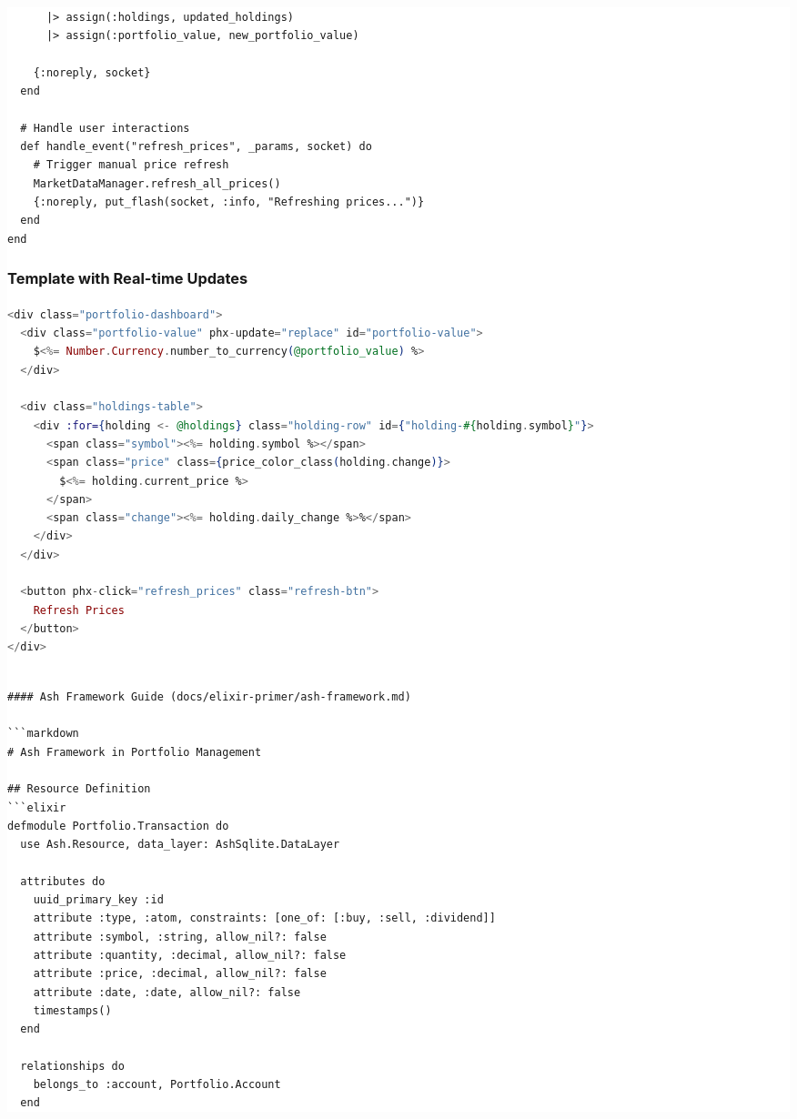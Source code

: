 ````
      |> assign(:holdings, updated_holdings)
      |> assign(:portfolio_value, new_portfolio_value)

    {:noreply, socket}
  end

  # Handle user interactions
  def handle_event("refresh_prices", _params, socket) do
    # Trigger manual price refresh
    MarketDataManager.refresh_all_prices()
    {:noreply, put_flash(socket, :info, "Refreshing prices...")}
  end
end
````

### Template with Real-time Updates

```heex
<div class="portfolio-dashboard">
  <div class="portfolio-value" phx-update="replace" id="portfolio-value">
    $<%= Number.Currency.number_to_currency(@portfolio_value) %>
  </div>

  <div class="holdings-table">
    <div :for={holding <- @holdings} class="holding-row" id={"holding-#{holding.symbol}"}>
      <span class="symbol"><%= holding.symbol %></span>
      <span class="price" class={price_color_class(holding.change)}>
        $<%= holding.current_price %>
      </span>
      <span class="change"><%= holding.daily_change %>%</span>
    </div>
  </div>

  <button phx-click="refresh_prices" class="refresh-btn">
    Refresh Prices
  </button>
</div>
```

````

#### Ash Framework Guide (docs/elixir-primer/ash-framework.md)

```markdown
# Ash Framework in Portfolio Management

## Resource Definition
```elixir
defmodule Portfolio.Transaction do
  use Ash.Resource, data_layer: AshSqlite.DataLayer

  attributes do
    uuid_primary_key :id
    attribute :type, :atom, constraints: [one_of: [:buy, :sell, :dividend]]
    attribute :symbol, :string, allow_nil?: false
    attribute :quantity, :decimal, allow_nil?: false
    attribute :price, :decimal, allow_nil?: false
    attribute :date, :date, allow_nil?: false
    timestamps()
  end

  relationships do
    belongs_to :account, Portfolio.Account
  end

````
